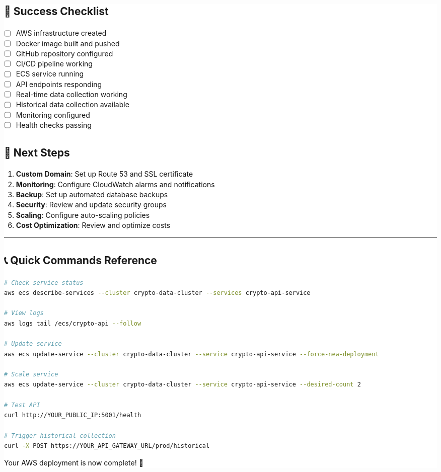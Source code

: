 ## 🎉 Success Checklist

- [ ] AWS infrastructure created
- [ ] Docker image built and pushed
- [ ] GitHub repository configured
- [ ] CI/CD pipeline working
- [ ] ECS service running
- [ ] API endpoints responding
- [ ] Real-time data collection working
- [ ] Historical data collection available
- [ ] Monitoring configured
- [ ] Health checks passing

## 🚀 Next Steps

1. **Custom Domain**: Set up Route 53 and SSL certificate
2. **Monitoring**: Configure CloudWatch alarms and notifications
3. **Backup**: Set up automated database backups
4. **Security**: Review and update security groups
5. **Scaling**: Configure auto-scaling policies
6. **Cost Optimization**: Review and optimize costs

---

## 📞 Quick Commands Reference

```bash
# Check service status
aws ecs describe-services --cluster crypto-data-cluster --services crypto-api-service

# View logs
aws logs tail /ecs/crypto-api --follow

# Update service
aws ecs update-service --cluster crypto-data-cluster --service crypto-api-service --force-new-deployment

# Scale service
aws ecs update-service --cluster crypto-data-cluster --service crypto-api-service --desired-count 2

# Test API
curl http://YOUR_PUBLIC_IP:5001/health

# Trigger historical collection
curl -X POST https://YOUR_API_GATEWAY_URL/prod/historical
```

Your AWS deployment is now complete! 🎉
